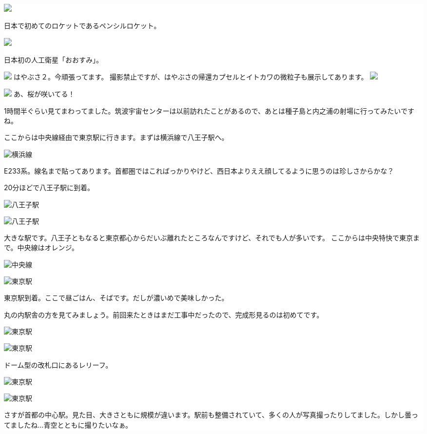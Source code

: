 ![](https://drive.google.com/uc?export=view&id=10zaIbmd215bycb_ZIPhM-FfE3kyV02aq)

日本で初めてのロケットであるペンシルロケット。

![](https://drive.google.com/uc?export=view&id=1GT8aIoJAzXL7mkqD3yGS46-zFEWtA-S8)

日本初の人工衛星「おおすみ」。

![](https://drive.google.com/uc?export=view&id=1wzzH2r7YgWUW72QHWy7bGKtvwh9yEEc8)
はやぶさ２。今頑張ってます。
撮影禁止ですが、はやぶさの帰還カプセルとイトカワの微粒子も展示してあります。
![](https://drive.google.com/uc?export=view&id=1oj7twGt1FOe5s9tti4nBmIdrtxqQl-UD)

![](https://drive.google.com/uc?export=view&id=1OsgbbUoL87fYy9LZ55IwKLgo4xt8LS-O)
あ、桜が咲いてる！

1時間半ぐらい見てまわってました。筑波宇宙センターは以前訪れたことがあるので、あとは種子島と内之浦の射場に行ってみたいですね。

ここからは中央線経由で東京駅に行きます。まずは横浜線で八王子駅へ。

![横浜線](https://drive.google.com/uc?export=view&id=1aBBVstikgfOvJbMlzBD6ft7UxLH66hZ_)

E233系。線名まで貼ってあります。首都圏ではこればっかりやけど、西日本よりええ顔してるように思うのは珍しさからかな？

20分ほどで八王子駅に到着。

![八王子駅](https://drive.google.com/uc?export=view&id=1kB4zbhRPQ080M5sCOPDcfGYbeqeerOFG)

![八王子駅](https://drive.google.com/uc?export=view&id=13iCmCpqtfmVKRJ1JF-CPxpkisxITLddQ)

大きな駅です。八王子ともなると東京都心からだいぶ離れたところなんですけど、それでも人が多いです。
ここからは中央特快で東京まで。中央線はオレンジ。

![中央線](https://drive.google.com/uc?export=view&id=161NF48xJAuLX9lKnfFFH3QNqE0rQmhyK)

![東京駅](https://drive.google.com/uc?export=view&id=1x3bYleiXLJr_jUcNVRjG8AUn2yxKIEBF)

東京駅到着。ここで昼ごはん、そばです。だしが濃いめで美味しかった。

丸の内駅舎の方を見てみましょう。前回来たときはまだ工事中だったので、完成形見るのは初めてです。

![東京駅](https://drive.google.com/uc?export=view&id=1pvDsrik5m-vKi8GGYz_80-7FZzblcOF-)

![東京駅](https://drive.google.com/uc?export=view&id=1GTHePhAv4iuSUpmWQPgOvaGee3Lx8Eyr)

ドーム型の改札口にあるレリーフ。

![東京駅](https://drive.google.com/uc?export=view&id=1pvDsrik5m-vKi8GGYz_80-7FZzblcOF-)

![東京駅](https://drive.google.com/uc?export=view&id=1D6HXgIv93Cs9kjFhFVa0Zw0_RuJ0Rve9)

さすが首都の中心駅。見た目、大きさともに規模が違います。駅前も整備されていて、多くの人が写真撮ったりしてました。しかし曇ってましたね…青空とともに撮りたいなぁ。
